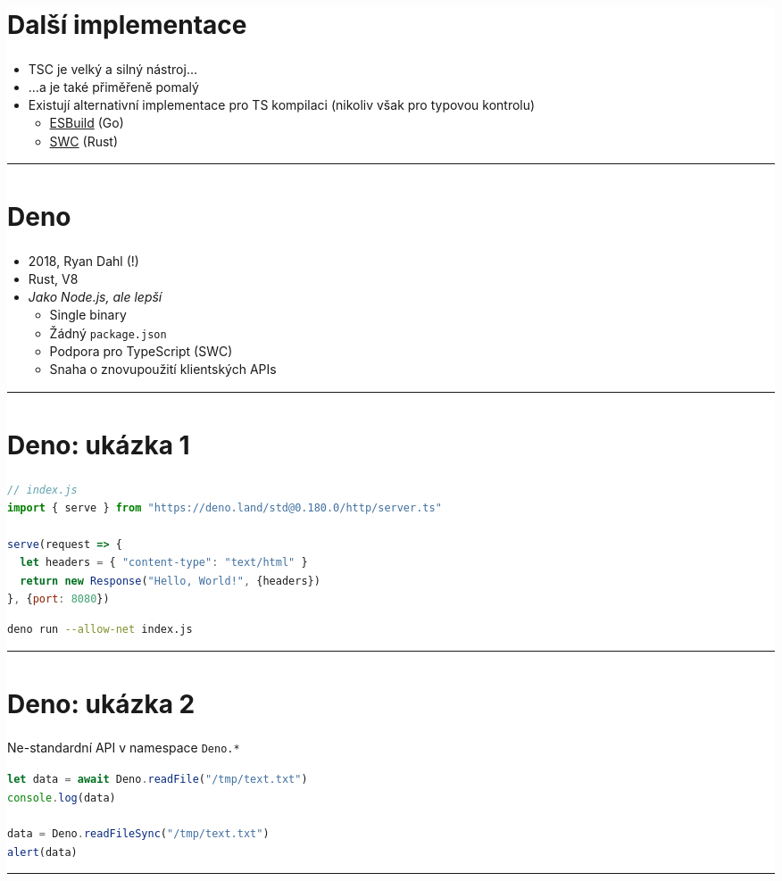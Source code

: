 # Další implementace

- TSC je velký a silný nástroj&hellip;
- &hellip;a je také přiměřeně pomalý
- Existují alternativní implementace pro TS kompilaci (nikoliv však pro typovou kontrolu)
  - [ESBuild](https://esbuild.github.io/) (Go)
  - [SWC](https://swc.rs/) (Rust)

---

# Deno

- 2018, Ryan Dahl (!)
- Rust, V8
- *Jako Node.js, ale lepší*
  - Single binary
  - Žádný `package.json`
  - Podpora pro TypeScript (SWC)
  - Snaha o znovupoužití klientských APIs

---

# Deno: ukázka 1

```js
// index.js
import { serve } from "https://deno.land/std@0.180.0/http/server.ts"

serve(request => {
  let headers = { "content-type": "text/html" }
  return new Response("Hello, World!", {headers})
}, {port: 8080})
```

```sh
deno run --allow-net index.js
```

---

# Deno: ukázka 2

Ne-standardní API v namespace `Deno.*`

```js
let data = await Deno.readFile("/tmp/text.txt")
console.log(data)

data = Deno.readFileSync("/tmp/text.txt")
alert(data)
```

---